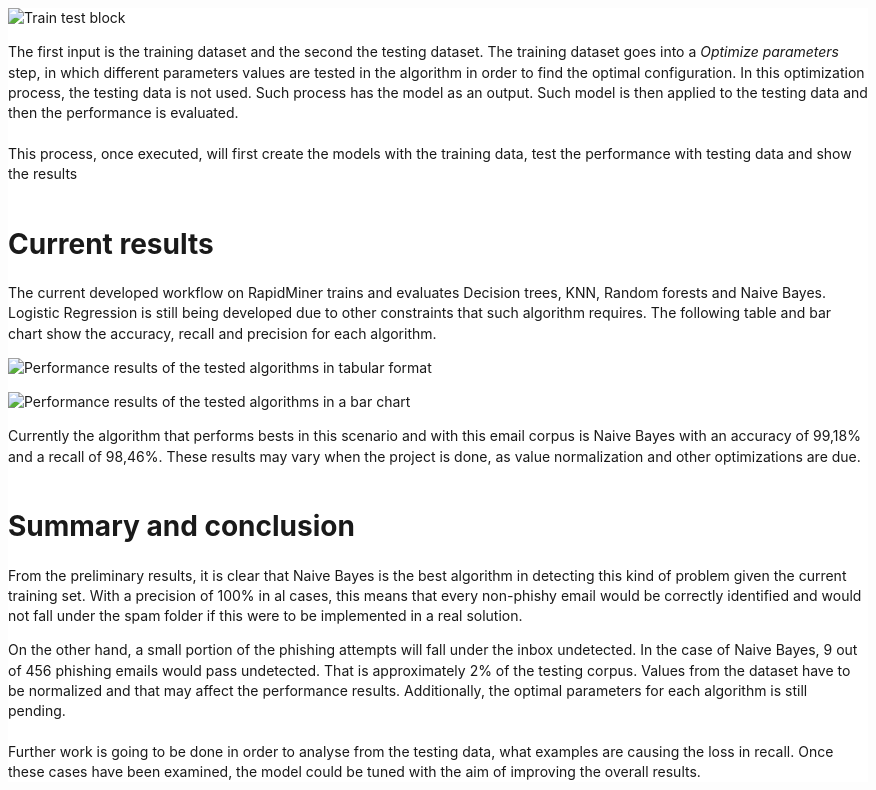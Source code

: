 ![Train test block](traintestblock.png)

The first input is the training dataset and the second the testing
dataset. The training dataset goes into a *Optimize parameters* step, in
which different parameters values are tested in the algorithm in order
to find the optimal configuration. In this optimization process, the
testing data is not used. Such process has the model as an output. Such
model is then applied to the testing data and then the performance is
evaluated.\
\
This process, once executed, will first create the models with the
training data, test the performance with testing data and show the
results

Current results
===============

The current developed workflow on RapidMiner trains and evaluates
Decision trees, KNN, Random forests and Naive Bayes. Logistic Regression
is still being developed due to other constraints that such algorithm
requires. The following table and bar chart show the accuracy, recall
and precision for each algorithm.

![Performance results of the tested algorithms in tabular
format](results/table.png)

![Performance results of the tested algorithms in a bar
chart](results/graph.png)

Currently the algorithm that performs bests in this scenario and with
this email corpus is Naive Bayes with an accuracy of 99,18% and a recall
of 98,46%. These results may vary when the project is done, as value
normalization and other optimizations are due.

Summary and conclusion
======================

From the preliminary results, it is clear that Naive Bayes is the best
algorithm in detecting this kind of problem given the current training
set. With a precision of 100% in al cases, this means that every
non-phishy email would be correctly identified and would not fall under
the spam folder if this were to be implemented in a real solution.

On the other hand, a small portion of the phishing attempts will fall
under the inbox undetected. In the case of Naive Bayes, 9 out of 456
phishing emails would pass undetected. That is approximately 2% of the
testing corpus. Values from the dataset have to be normalized and that
may affect the performance results. Additionally, the optimal parameters
for each algorithm is still pending.\
\
Further work is going to be done in order to analyse from the testing
data, what examples are causing the loss in recall. Once these cases
have been examined, the model could be tuned with the aim of improving
the overall results.
